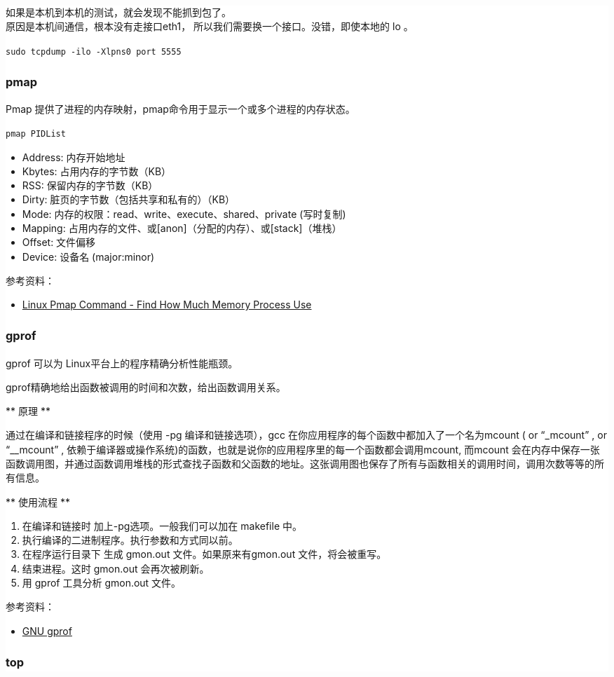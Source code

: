如果是本机到本机的测试，就会发现不能抓到包了。  
原因是本机间通信，根本没有走接口eth1， 所以我们需要换一个接口。没错，即使本地的 lo 。  

```
sudo tcpdump -ilo -Xlpns0 port 5555
```


### pmap

Pmap 提供了进程的内存映射，pmap命令用于显示一个或多个进程的内存状态。  

```
pmap PIDList
```

* Address: 内存开始地址  
* Kbytes: 占用内存的字节数（KB）  
* RSS: 保留内存的字节数（KB）  
* Dirty: 脏页的字节数（包括共享和私有的）（KB）  
* Mode: 内存的权限：read、write、execute、shared、private (写时复制)  
* Mapping: 占用内存的文件、或[anon]（分配的内存）、或[stack]（堆栈）  
* Offset: 文件偏移  
* Device: 设备名 (major:minor)  


参考资料：  

* [Linux Pmap Command - Find How Much Memory Process Use][pmap-command]


### gprof

gprof 可以为 Linux平台上的程序精确分析性能瓶颈。  

gprof精确地给出函数被调用的时间和次数，给出函数调用关系。  


** 原理 **  

通过在编译和链接程序的时候（使用 -pg 编译和链接选项），gcc 在你应用程序的每个函数中都加入了一个名为mcount ( or  “_mcount”  , or  “__mcount” , 依赖于编译器或操作系统)的函数，也就是说你的应用程序里的每一个函数都会调用mcount, 而mcount 会在内存中保存一张函数调用图，并通过函数调用堆栈的形式查找子函数和父函数的地址。这张调用图也保存了所有与函数相关的调用时间，调用次数等等的所有信息。

** 使用流程 **
 
1. 在编译和链接时 加上-pg选项。一般我们可以加在 makefile 中。
2. 执行编译的二进制程序。执行参数和方式同以前。
3. 在程序运行目录下 生成 gmon.out 文件。如果原来有gmon.out 文件，将会被重写。
4. 结束进程。这时 gmon.out 会再次被刷新。
5. 用 gprof 工具分析 gmon.out 文件。



参考资料：  

* [GNU gprof][gprof-doc]


### top


[pan-1915453531]: http://tiankonguse.com/lab/cloudLink/baidupan.php?url=/1915453531/3749942154.png
[gprof-doc]: https://sourceware.org/binutils/docs-2.17/gprof/index.html
[gdb-command-line-debugger]: http://xmodulo.com/gdb-command-line-debugger.html
[pmap-command]: http://linoxide.com/linux-command/pmap-command/
[iteye]: http://wolfdream.iteye.com/blog/1543481
[map4b]: http://www.map4b.com/2011/10/23/php-md5-vs-linux-md5sum/
[jiunile]: http://blog.jiunile.com/php%E7%9A%84md5%E4%B8%8Elinux%E7%9A%84md5sum%E7%9A%84%E5%8C%BA%E5%88%AB.html
[rename-files-using-regular-expression-in-linux]: http://stackoverflow.com/questions/11809666/rename-files-using-regular-expression-in-linux
[elf-layout]: http://upload.wikimedia.org/wikipedia/commons/7/77/Elf-layout--en.svg
[elf]: http://en.wikipedia.org/wiki/Executable_and_Linkable_Format